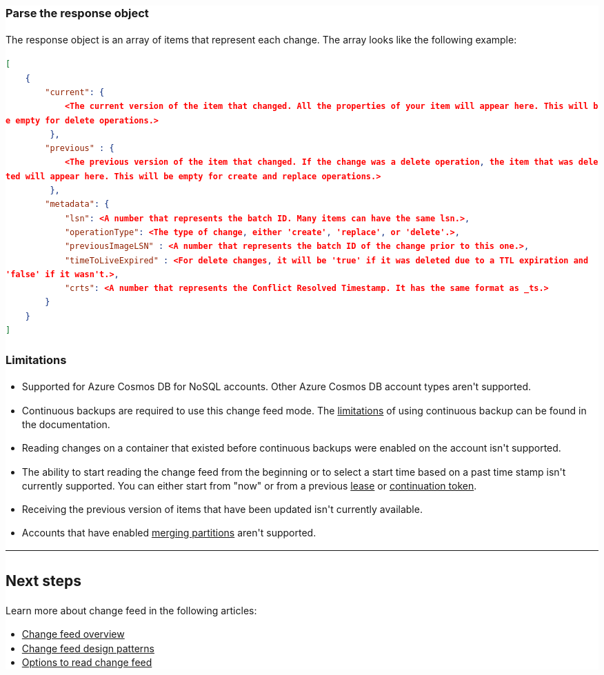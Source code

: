 ### Parse the response object

The response object is an array of items that represent each change. The array looks like the following example:

```json
[
    {  
        "current": { 
            <The current version of the item that changed. All the properties of your item will appear here. This will be empty for delete operations.>
         },  
        "previous" : { 
            <The previous version of the item that changed. If the change was a delete operation, the item that was deleted will appear here. This will be empty for create and replace operations.>
         },  
        "metadata": {
            "lsn": <A number that represents the batch ID. Many items can have the same lsn.>, 
            "operationType": <The type of change, either 'create', 'replace', or 'delete'.>, 
            "previousImageLSN" : <A number that represents the batch ID of the change prior to this one.>, 
            "timeToLiveExpired" : <For delete changes, it will be 'true' if it was deleted due to a TTL expiration and 'false' if it wasn't.>, 
            "crts": <A number that represents the Conflict Resolved Timestamp. It has the same format as _ts.> 
        } 
    }
]
```

### Limitations

* Supported for Azure Cosmos DB for NoSQL accounts. Other Azure Cosmos DB account types aren't supported.

* Continuous backups are required to use this change feed mode. The [limitations](../continuous-backup-restore-introduction.md#current-limitations) of using continuous backup can be found in the documentation.

* Reading changes on a container that existed before continuous backups were enabled on the account isn't supported.

* The ability to start reading the change feed from the beginning or to select a start time based on a past time stamp isn't currently supported. You can either start from "now" or from a previous [lease](change-feed-processor.md#components-of-the-change-feed-processor) or [continuation token](change-feed-pull-model.md#save-continuation-tokens).

* Receiving the previous version of items that have been updated isn't currently available.

* Accounts that have enabled [merging partitions](../merge.md) aren't supported.

---

## Next steps

Learn more about change feed in the following articles:

* [Change feed overview](../change-feed.md)
* [Change feed design patterns](./change-feed-design-patterns.md)
* [Options to read change feed](read-change-feed.md)
